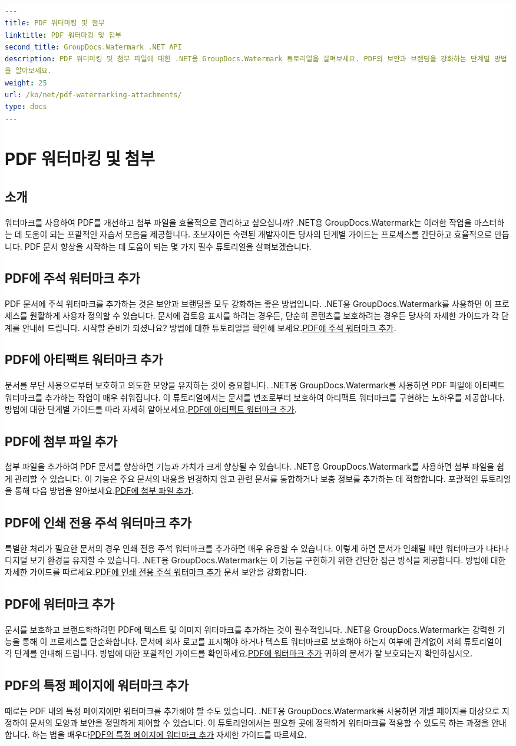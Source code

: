 ```yaml
---
title: PDF 워터마킹 및 첨부
linktitle: PDF 워터마킹 및 첨부
second_title: GroupDocs.Watermark .NET API
description: PDF 워터마킹 및 첨부 파일에 대한 .NET용 GroupDocs.Watermark 튜토리얼을 살펴보세요. PDF의 보안과 브랜딩을 강화하는 단계별 방법을 알아보세요.
weight: 25
url: /ko/net/pdf-watermarking-attachments/
type: docs
---
```

# PDF 워터마킹 및 첨부

## 소개

워터마크를 사용하여 PDF를 개선하고 첨부 파일을 효율적으로 관리하고 싶으십니까? .NET용 GroupDocs.Watermark는 이러한 작업을 마스터하는 데 도움이 되는 포괄적인 자습서 모음을 제공합니다. 초보자이든 숙련된 개발자이든 당사의 단계별 가이드는 프로세스를 간단하고 효율적으로 만듭니다. PDF 문서 향상을 시작하는 데 도움이 되는 몇 가지 필수 튜토리얼을 살펴보겠습니다.

## PDF에 주석 워터마크 추가
 PDF 문서에 주석 워터마크를 추가하는 것은 보안과 브랜딩을 모두 강화하는 좋은 방법입니다. .NET용 GroupDocs.Watermark를 사용하면 이 프로세스를 원활하게 사용자 정의할 수 있습니다. 문서에 검토용 표시를 하려는 경우든, 단순히 콘텐츠를 보호하려는 경우든 당사의 자세한 가이드가 각 단계를 안내해 드립니다. 시작할 준비가 되셨나요? 방법에 대한 튜토리얼을 확인해 보세요.[PDF에 주석 워터마크 추가](./add-annotation-watermark-pdf/).

## PDF에 아티팩트 워터마크 추가
문서를 무단 사용으로부터 보호하고 의도한 모양을 유지하는 것이 중요합니다. .NET용 GroupDocs.Watermark를 사용하면 PDF 파일에 아티팩트 워터마크를 추가하는 작업이 매우 쉬워집니다. 이 튜토리얼에서는 문서를 변조로부터 보호하여 아티팩트 워터마크를 구현하는 노하우를 제공합니다. 방법에 대한 단계별 가이드를 따라 자세히 알아보세요.[PDF에 아티팩트 워터마크 추가](./add-artifact-watermark-pdf/).

## PDF에 첨부 파일 추가
 첨부 파일을 추가하여 PDF 문서를 향상하면 기능과 가치가 크게 향상될 수 있습니다. .NET용 GroupDocs.Watermark를 사용하면 첨부 파일을 쉽게 관리할 수 있습니다. 이 기능은 주요 문서의 내용을 변경하지 않고 관련 문서를 통합하거나 보충 정보를 추가하는 데 적합합니다. 포괄적인 튜토리얼을 통해 다음 방법을 알아보세요.[PDF에 첨부 파일 추가](./add-attachment-pdf/).

## PDF에 인쇄 전용 주석 워터마크 추가
특별한 처리가 필요한 문서의 경우 인쇄 전용 주석 워터마크를 추가하면 매우 유용할 수 있습니다. 이렇게 하면 문서가 인쇄될 때만 워터마크가 나타나 디지털 보기 환경을 유지할 수 있습니다. .NET용 GroupDocs.Watermark는 이 기능을 구현하기 위한 간단한 접근 방식을 제공합니다. 방법에 대한 자세한 가이드를 따르세요.[PDF에 인쇄 전용 주석 워터마크 추가](./add-print-only-annotation-watermark-pdf/) 문서 보안을 강화합니다.

## PDF에 워터마크 추가
 문서를 보호하고 브랜드화하려면 PDF에 텍스트 및 이미지 워터마크를 추가하는 것이 필수적입니다. .NET용 GroupDocs.Watermark는 강력한 기능을 통해 이 프로세스를 단순화합니다. 문서에 회사 로고를 표시해야 하거나 텍스트 워터마크로 보호해야 하는지 여부에 관계없이 저희 튜토리얼이 각 단계를 안내해 드립니다. 방법에 대한 포괄적인 가이드를 확인하세요.[PDF에 워터마크 추가](./add-watermarks-pdf/) 귀하의 문서가 잘 보호되는지 확인하십시오.

## PDF의 특정 페이지에 워터마크 추가
때로는 PDF 내의 특정 페이지에만 워터마크를 추가해야 할 수도 있습니다. .NET용 GroupDocs.Watermark를 사용하면 개별 페이지를 대상으로 지정하여 문서의 모양과 보안을 정밀하게 제어할 수 있습니다. 이 튜토리얼에서는 필요한 곳에 정확하게 워터마크를 적용할 수 있도록 하는 과정을 안내합니다. 하는 법을 배우다[PDF의 특정 페이지에 워터마크 추가](./add-watermarks-specific-pages-pdf/) 자세한 가이드를 따르세요.
